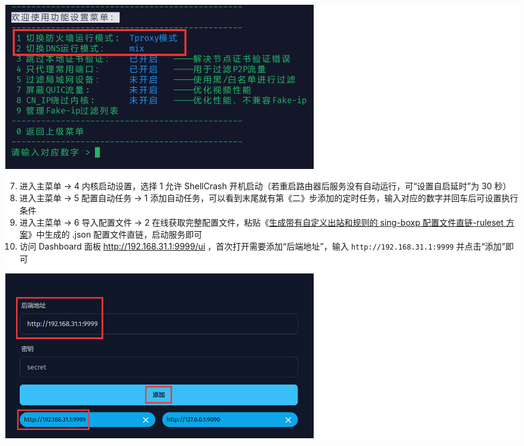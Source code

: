 <img src="/assets/img/tools/tproxy-mix.png" alt="设置部分 1" width="60%" />

7. 进入主菜单 -> 4 内核启动设置，选择 1 允许 ShellCrash 开机启动（若重启路由器后服务没有自动运行，可“设置自启延时”为 30 秒）
8. 进入主菜单 -> 5 配置自动任务 -> 1 添加自动任务，可以看到末尾就有第《二》步添加的定时任务，输入对应的数字并回车后可设置执行条件
9. 进入主菜单 -> 6 导入配置文件 -> 2 在线获取完整配置文件，粘贴《[生成带有自定义出站和规则的 sing-boxp 配置文件直链-ruleset 方案](https://proxy-tutorials.dustinwin.top/posts/link-singboxp-ruleset)》中生成的 .json 配置文件直链，启动服务即可
10. 访问 Dashboard 面板 http://192.168.31.1:9999/ui ，首次打开需要添加“后端地址”，输入 `http://192.168.31.1:9999` 并点击“添加”即可  
<img src="/assets/img/tools/192-9999-dashboard.png" alt="设置部分 2" width="60%" />

